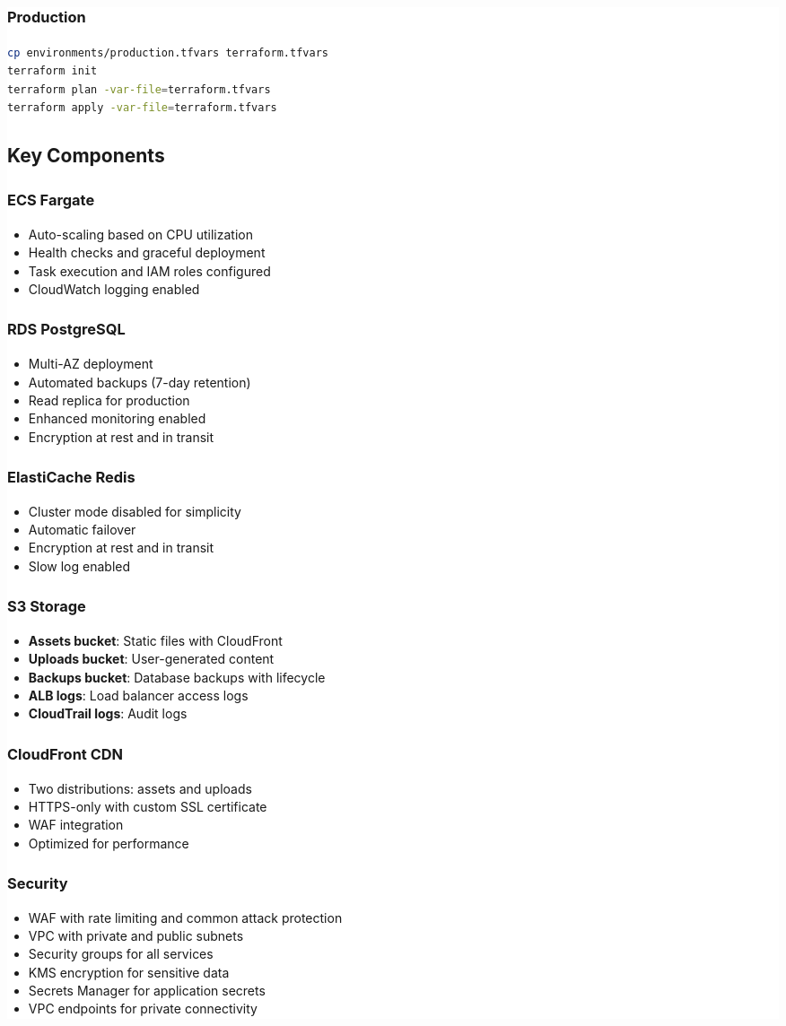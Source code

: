 ### Production

```bash
cp environments/production.tfvars terraform.tfvars
terraform init
terraform plan -var-file=terraform.tfvars
terraform apply -var-file=terraform.tfvars
```

## Key Components

### ECS Fargate

- Auto-scaling based on CPU utilization
- Health checks and graceful deployment
- Task execution and IAM roles configured
- CloudWatch logging enabled

### RDS PostgreSQL

- Multi-AZ deployment
- Automated backups (7-day retention)
- Read replica for production
- Enhanced monitoring enabled
- Encryption at rest and in transit

### ElastiCache Redis

- Cluster mode disabled for simplicity
- Automatic failover
- Encryption at rest and in transit
- Slow log enabled

### S3 Storage

- **Assets bucket**: Static files with CloudFront
- **Uploads bucket**: User-generated content
- **Backups bucket**: Database backups with lifecycle
- **ALB logs**: Load balancer access logs
- **CloudTrail logs**: Audit logs

### CloudFront CDN

- Two distributions: assets and uploads
- HTTPS-only with custom SSL certificate
- WAF integration
- Optimized for performance

### Security

- WAF with rate limiting and common attack protection
- VPC with private and public subnets
- Security groups for all services
- KMS encryption for sensitive data
- Secrets Manager for application secrets
- VPC endpoints for private connectivity
